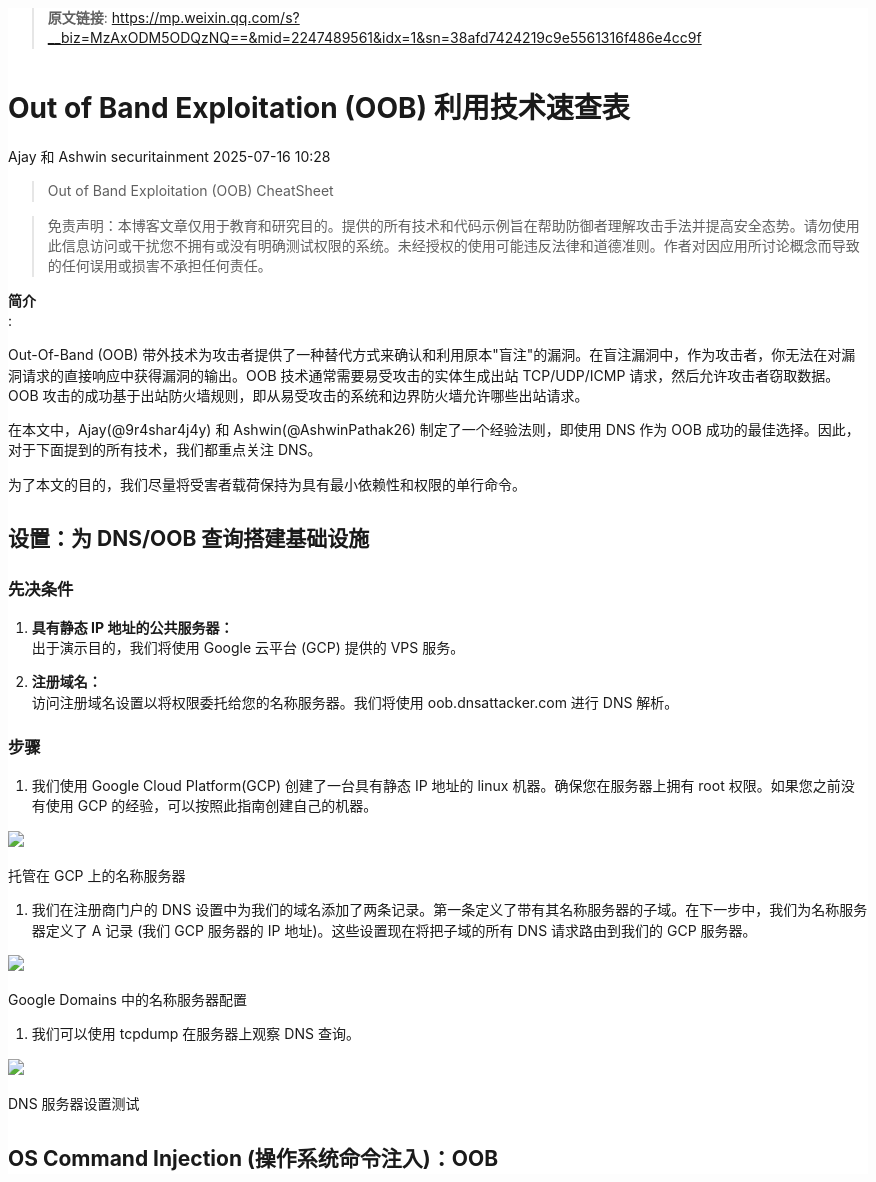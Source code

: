 > **原文链接**: https://mp.weixin.qq.com/s?__biz=MzAxODM5ODQzNQ==&mid=2247489561&idx=1&sn=38afd7424219c9e5561316f486e4cc9f

#  Out of Band Exploitation (OOB) 利用技术速查表  
Ajay 和 Ashwin  securitainment   2025-07-16 10:28  
  
> Out of Band Exploitation (OOB) CheatSheet  
  
> 免责声明：本博客文章仅用于教育和研究目的。提供的所有技术和代码示例旨在帮助防御者理解攻击手法并提高安全态势。请勿使用此信息访问或干扰您不拥有或没有明确测试权限的系统。未经授权的使用可能违反法律和道德准则。作者对因应用所讨论概念而导致的任何误用或损害不承担任何责任。  
  
  
**简介**  
:  
  
Out-Of-Band (OOB) 带外技术为攻击者提供了一种替代方式来确认和利用原本"盲注"的漏洞。在盲注漏洞中，作为攻击者，你无法在对漏洞请求的直接响应中获得漏洞的输出。OOB 技术通常需要易受攻击的实体生成出站 TCP/UDP/ICMP 请求，然后允许攻击者窃取数据。OOB 攻击的成功基于出站防火墙规则，即从易受攻击的系统和边界防火墙允许哪些出站请求。  
  
在本文中，Ajay(@9r4shar4j4y) 和 Ashwin(@AshwinPathak26) 制定了一个经验法则，即使用 DNS 作为 OOB 成功的最佳选择。因此，对于下面提到的所有技术，我们都重点关注 DNS。  
  
为了本文的目的，我们尽量将受害者载荷保持为具有最小依赖性和权限的单行命令。  
## 设置：为 DNS/OOB 查询搭建基础设施  
### 先决条件  
1. **具有静态 IP 地址的公共服务器：**  
出于演示目的，我们将使用 Google 云平台 (GCP) 提供的 VPS 服务。  
  
1. **注册域名：**  
访问注册域名设置以将权限委托给您的名称服务器。我们将使用 oob.dnsattacker.com 进行 DNS 解析。  
  
### 步骤  
1. 我们使用 Google Cloud Platform(GCP) 创建了一台具有静态 IP 地址的 linux 机器。确保您在服务器上拥有 root 权限。如果您之前没有使用 GCP 的经验，可以按照此指南创建自己的机器。  
  
![](https://mmbiz.qpic.cn/mmbiz_png/hoiaQy7WhTCP7m4A0lmnsdHx4wBhdvFpo7qVkdyZtegibWibnBwwf0ibS0ria7Xjk4fmkDB4l29OAAYMBe086VkSjeA/640?wx_fmt=png&from=appmsg "")  
  
托管在 GCP 上的名称服务器  
1. 我们在注册商门户的 DNS 设置中为我们的域名添加了两条记录。第一条定义了带有其名称服务器的子域。在下一步中，我们为名称服务器定义了 A 记录 (我们 GCP 服务器的 IP 地址)。这些设置现在将把子域的所有 DNS 请求路由到我们的 GCP 服务器。  
  
![](https://mmbiz.qpic.cn/mmbiz_png/hoiaQy7WhTCP7m4A0lmnsdHx4wBhdvFpoAmlTTHNypPIA8LOjOJ3WA6iawnKz4JA9yO6bkRgJOoC741JAic066jjQ/640?wx_fmt=png&from=appmsg "")  
  
  
Google Domains 中的名称服务器配置  
  
1. 我们可以使用 tcpdump 在服务器上观察 DNS 查询。  
  
![](https://mmbiz.qpic.cn/mmbiz_png/hoiaQy7WhTCP7m4A0lmnsdHx4wBhdvFpoBzhYyTrLiaBb2GqMf9kNpWtxiaBD8H3LJNiaZgnvDRaSzHxyV5Tm5Ttgw/640?wx_fmt=png&from=appmsg "")  
  
  
DNS 服务器设置测试  
  
## OS Command Injection (操作系统命令注入)：OOB  
  
